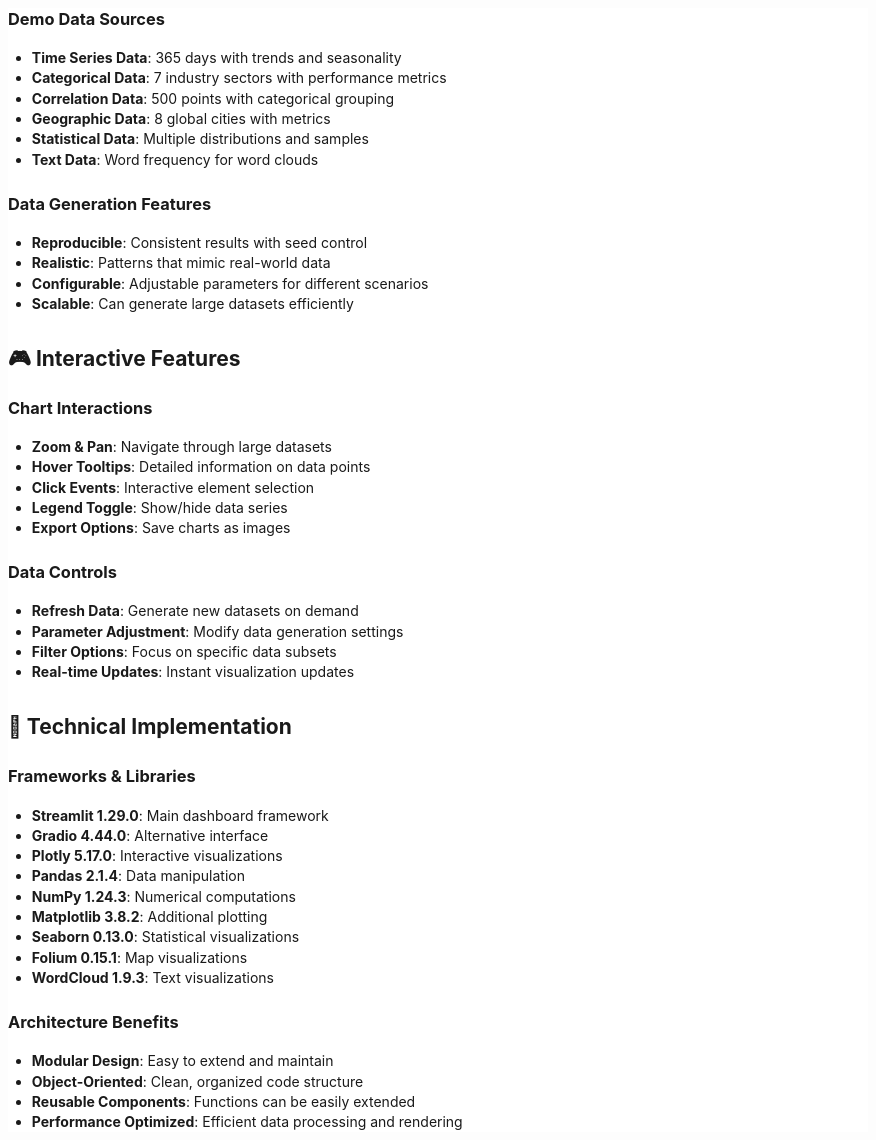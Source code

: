 ### **Demo Data Sources**
- **Time Series Data**: 365 days with trends and seasonality
- **Categorical Data**: 7 industry sectors with performance metrics
- **Correlation Data**: 500 points with categorical grouping
- **Geographic Data**: 8 global cities with metrics
- **Statistical Data**: Multiple distributions and samples
- **Text Data**: Word frequency for word clouds

### **Data Generation Features**
- **Reproducible**: Consistent results with seed control
- **Realistic**: Patterns that mimic real-world data
- **Configurable**: Adjustable parameters for different scenarios
- **Scalable**: Can generate large datasets efficiently

## 🎮 Interactive Features

### **Chart Interactions**
- **Zoom & Pan**: Navigate through large datasets
- **Hover Tooltips**: Detailed information on data points
- **Click Events**: Interactive element selection
- **Legend Toggle**: Show/hide data series
- **Export Options**: Save charts as images

### **Data Controls**
- **Refresh Data**: Generate new datasets on demand
- **Parameter Adjustment**: Modify data generation settings
- **Filter Options**: Focus on specific data subsets
- **Real-time Updates**: Instant visualization updates

## 🔧 Technical Implementation

### **Frameworks & Libraries**
- **Streamlit 1.29.0**: Main dashboard framework
- **Gradio 4.44.0**: Alternative interface
- **Plotly 5.17.0**: Interactive visualizations
- **Pandas 2.1.4**: Data manipulation
- **NumPy 1.24.3**: Numerical computations
- **Matplotlib 3.8.2**: Additional plotting
- **Seaborn 0.13.0**: Statistical visualizations
- **Folium 0.15.1**: Map visualizations
- **WordCloud 1.9.3**: Text visualizations

### **Architecture Benefits**
- **Modular Design**: Easy to extend and maintain
- **Object-Oriented**: Clean, organized code structure
- **Reusable Components**: Functions can be easily extended
- **Performance Optimized**: Efficient data processing and rendering
